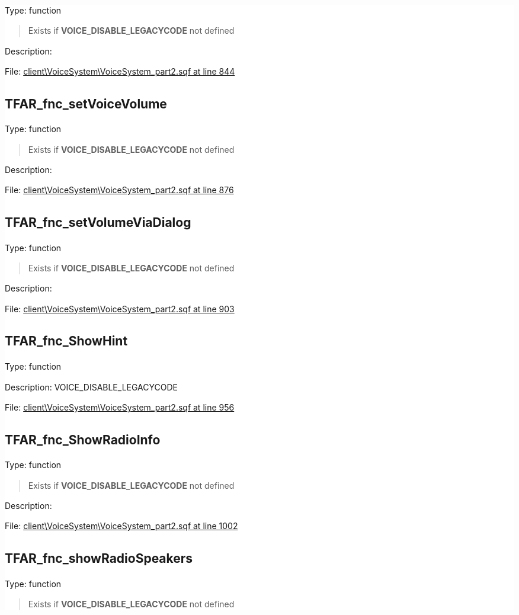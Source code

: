 Type: function

> Exists if **VOICE_DISABLE_LEGACYCODE** not defined

Description: 


File: [client\VoiceSystem\VoiceSystem_part2.sqf at line 844](../../../Src/client/VoiceSystem/VoiceSystem_part2.sqf#L844)
## TFAR_fnc_setVoiceVolume

Type: function

> Exists if **VOICE_DISABLE_LEGACYCODE** not defined

Description: 


File: [client\VoiceSystem\VoiceSystem_part2.sqf at line 876](../../../Src/client/VoiceSystem/VoiceSystem_part2.sqf#L876)
## TFAR_fnc_setVolumeViaDialog

Type: function

> Exists if **VOICE_DISABLE_LEGACYCODE** not defined

Description: 


File: [client\VoiceSystem\VoiceSystem_part2.sqf at line 903](../../../Src/client/VoiceSystem/VoiceSystem_part2.sqf#L903)
## TFAR_fnc_ShowHint

Type: function

Description: VOICE_DISABLE_LEGACYCODE


File: [client\VoiceSystem\VoiceSystem_part2.sqf at line 956](../../../Src/client/VoiceSystem/VoiceSystem_part2.sqf#L956)
## TFAR_fnc_ShowRadioInfo

Type: function

> Exists if **VOICE_DISABLE_LEGACYCODE** not defined

Description: 


File: [client\VoiceSystem\VoiceSystem_part2.sqf at line 1002](../../../Src/client/VoiceSystem/VoiceSystem_part2.sqf#L1002)
## TFAR_fnc_showRadioSpeakers

Type: function

> Exists if **VOICE_DISABLE_LEGACYCODE** not defined
